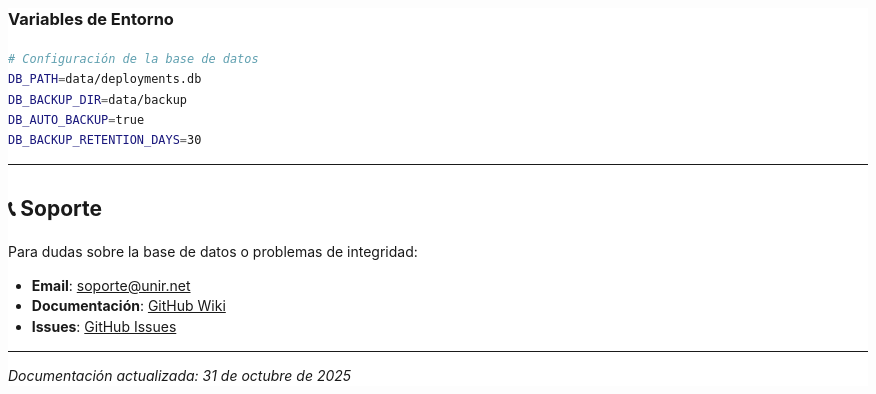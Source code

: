 ### Variables de Entorno

```bash
# Configuración de la base de datos
DB_PATH=data/deployments.db
DB_BACKUP_DIR=data/backup
DB_AUTO_BACKUP=true
DB_BACKUP_RETENTION_DAYS=30
```

---

## 📞 Soporte

Para dudas sobre la base de datos o problemas de integridad:

- **Email**: soporte@unir.net
- **Documentación**: [GitHub Wiki](https://github.com/jesusprodriguezUnir/Agents/wiki)
- **Issues**: [GitHub Issues](https://github.com/jesusprodriguezUnir/Agents/issues)

---

*Documentación actualizada: 31 de octubre de 2025*